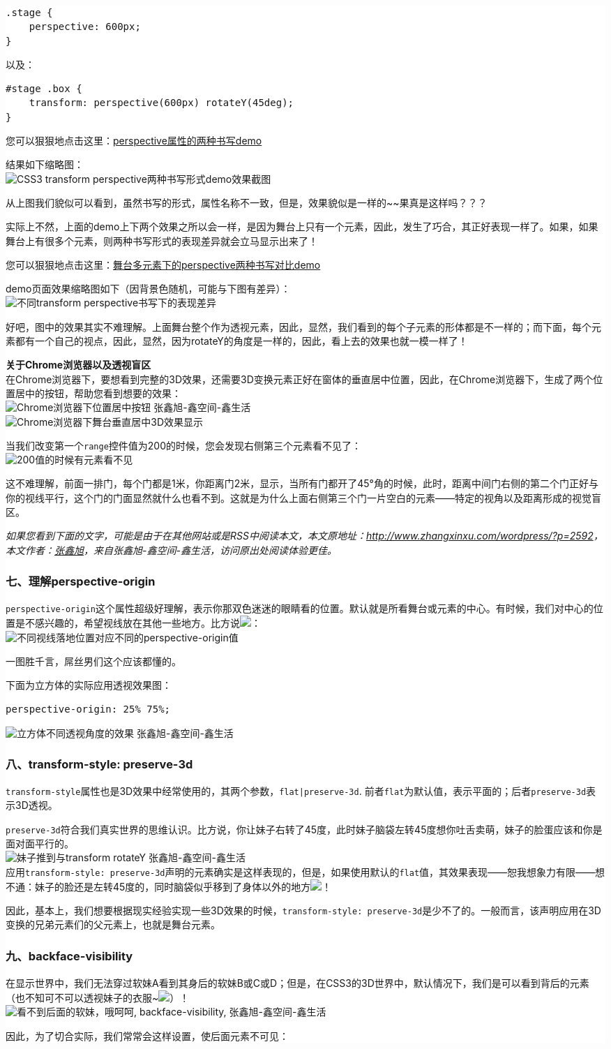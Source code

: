 <div>
<pre>.stage {
    perspective: 600px;
}</pre>
</div>
<p>以及：</p>
<div>
<pre>#stage .box {
    transform: perspective(600px) rotateY(45deg);
}</pre>
</div>
<p>您可以狠狠地点击这里：<a href="http://www.zhangxinxu.com/study/201209/transform-perspective-two-write-style.html">perspective属性的两种书写demo</a></p>
<p>结果如下缩略图：<br>
<img alt="CSS3 transform perspective两种书写形式demo效果截图 " src="http://image.zhangxinxu.com/image/blog/201209/2012-09-05_222328.png" title="CSS3 transform perspective两种书写形式demo效果截图" width="264" height="267"></p>
<p>从上图我们貌似可以看到，虽然书写的形式，属性名称不一致，但是，效果貌似是一样的~~果真是这样吗？？？</p>
<p>实际上不然，上面的demo上下两个效果之所以会一样，是因为舞台上只有一个元素，因此，发生了巧合，其正好表现一样了。如果，如果舞台上有很多个元素，则两种书写形式的表现差异就会立马显示出来了！</p>
<p>您可以狠狠地点击这里：<a href="http://www.zhangxinxu.com/study/201209/transform-perspective-same-rotate.html">舞台多元素下的perspective两种书写对比demo</a></p>
<p>demo页面效果缩略图如下（因背景色随机，可能与下图有差异）：<br>
<img alt="不同transform perspective书写下的表现差异" src="http://image.zhangxinxu.com/image/blog/201209/2012-09-05_222911.png" title="不同transform perspective书写下的表现差异" width="414" height="332"></p>
<p>好吧，图中的效果其实不难理解。上面舞台整个作为透视元素，因此，显然，我们看到的每个子元素的形体都是不一样的；而下面，每个元素都有一个自己的视点，因此，显然，因为rotateY的角度是一样的，因此，看上去的效果也就一模一样了！</p>
<p><strong>关于Chrome浏览器以及透视盲区</strong><br>
在Chrome浏览器下，要想看到完整的3D效果，还需要3D变换元素正好在窗体的垂直居中位置，因此，在Chrome浏览器下，生成了两个位置居中的按钮，帮助您看到想要的效果：<br>
<img alt="Chrome浏览器下位置居中按钮 张鑫旭-鑫空间-鑫生活" src="http://image.zhangxinxu.com/image/blog/201209/2012-09-05_224317.png" title="Chrome浏览器下位置居中按钮" width="277" height="146"><br>
<img alt="Chrome浏览器下舞台垂直居中3D效果显示" src="http://image.zhangxinxu.com/image/blog/201209/2012-09-05_224348.png" title="Chrome浏览器下舞台垂直居中3D效果显示" width="365" height="253"></p>
<p>当我们改变第一个<code>range</code>控件值为200的时候，您会发现右侧第三个元素看不见了：<br>
<img alt="200值的时候有元素看不见" src="http://image.zhangxinxu.com/image/blog/201209/2012-09-05_224822.png" title="200值的时候有元素看不见" width="514" height="250"></p>
<p>这不难理解，前面一排门，每个门都是1米，你距离门2米，显示，当所有门都开了45°角的时候，此时，距离中间门右侧的第二个门正好与你的视线平行，这个门的门面显然就什么也看不到。这就是为什么上面右侧第三个门一片空白的元素——特定的视角以及距离形成的视觉盲区。</p>
<div><em>如果您看到下面的文字，可能是由于在其他网站或是RSS中阅读本文，本文原地址：<a href="http://www.zhangxinxu.com/wordpress/?p=2592">http://www.zhangxinxu.com/wordpress/?p=2592</a>，本文作者：<a href="http://www.zhangxinxu.com/">张鑫旭</a>，来自张鑫旭-鑫空间-鑫生活，访问原出处阅读体验更佳。</em></div>
<h3>七、理解perspective-origin</h3>
<p><code>perspective-origin</code>这个属性超级好理解，表示你那双色迷迷的眼睛看的位置。默认就是所看舞台或元素的中心。有时候，我们对中心的位置是不感兴趣的，希望视线放在其他一些地方。比方说<img src="http://mat1.gtimg.com/www/mb/images/face/2.gif">：<br>
<img alt="不同视线落地位置对应不同的perspective-origin值" src="http://image.zhangxinxu.com/image/blog/201209/what-are-u-looking.png" title="不同视线落地位置对应不同的perspective-origin值" width="425" height="300"></p>
<p>一图胜千言，屌丝男们这个应该都懂的。</p>
<p>下面为立方体的实际应用透视效果图：</p>
<div>
<pre>perspective-origin: 25% 75%;</pre>
</div>
<p><img alt="立方体不同透视角度的效果 张鑫旭-鑫空间-鑫生活" src="http://image.zhangxinxu.com/image/blog/201209/perspective02.png" title="立方体不同透视角度的效果" width="258" height="255"></p>
<h3>八、transform-style: preserve-3d</h3>
<p><code>transform-style</code>属性也是3D效果中经常使用的，其两个参数，<code>flat|preserve-3d</code>. 前者<code>flat</code>为默认值，表示平面的；后者<code>preserve-3d</code>表示3D透视。</p>
<p><code>preserve-3d</code>符合我们真实世界的思维认识。比方说，你让妹子右转了45度，此时妹子脑袋左转45度想你吐舌卖萌，妹子的脸蛋应该和你是面对面平行的。<br>
<img alt="妹子推到与transform rotateY 张鑫旭-鑫空间-鑫生活" src="http://image.zhangxinxu.com/image/blog/201209/tuidao-y.jpg" title="身体旋转脸也旋转" width="108" height="150"><br>
应用<code>transform-style: preserve-3d</code>声明的元素确实是这样表现的，但是，如果使用默认的<code>flat</code>值，其效果表现——恕我想象力有限——想不通：妹子的脸还是左转45度的，同时脑袋似乎移到了身体以外的地方<img src="http://mat1.gtimg.com/www/mb/images/face/26.gif">！</p>
<p>因此，基本上，我们想要根据现实经验实现一些3D效果的时候，<code>transform-style: preserve-3d</code>是少不了的。一般而言，该声明应用在3D变换的兄弟元素们的父元素上，也就是舞台元素。</p>
<h3>九、backface-visibility</h3>
<p>在显示世界中，我们无法穿过软妹A看到其身后的软妹B或C或D；但是，在CSS3的3D世界中，默认情况下，我们是可以看到背后的元素（也不知可不可以透视妹子的衣服~<img src="http://mat1.gtimg.com/www/mb/images/face/2.gif">）！<br>
<img alt="看不到后面的软妹，哦呵呵,  backface-visibility, 张鑫旭-鑫空间-鑫生活" src="http://image.zhangxinxu.com/image/blog/201209/ruanmei.png" title="看不到后面的软妹，哦呵呵" width="300" height="182"></p>
<p>因此，为了切合实际，我们常常会这样设置，使后面元素不可见：</p>